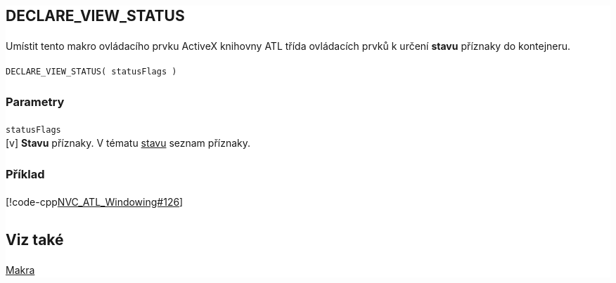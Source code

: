 ##  <a name="declare_view_status"></a>DECLARE_VIEW_STATUS  
 Umístit tento makro ovládacího prvku ActiveX knihovny ATL třída ovládacích prvků k určení **stavu** příznaky do kontejneru.  
  
```
DECLARE_VIEW_STATUS( statusFlags )
```  
  
### <a name="parameters"></a>Parametry  
 `statusFlags`  
 [v] **Stavu** příznaky. V tématu [stavu](http://msdn.microsoft.com/library/windows/desktop/ms687201) seznam příznaky.  
  
### <a name="example"></a>Příklad  
 [!code-cpp[NVC_ATL_Windowing#126](../../atl/codesnippet/cpp/aggregation-and-class-factory-macros_9.h)]  
  
## <a name="see-also"></a>Viz také  
 [Makra](../../atl/reference/atl-macros.md)
